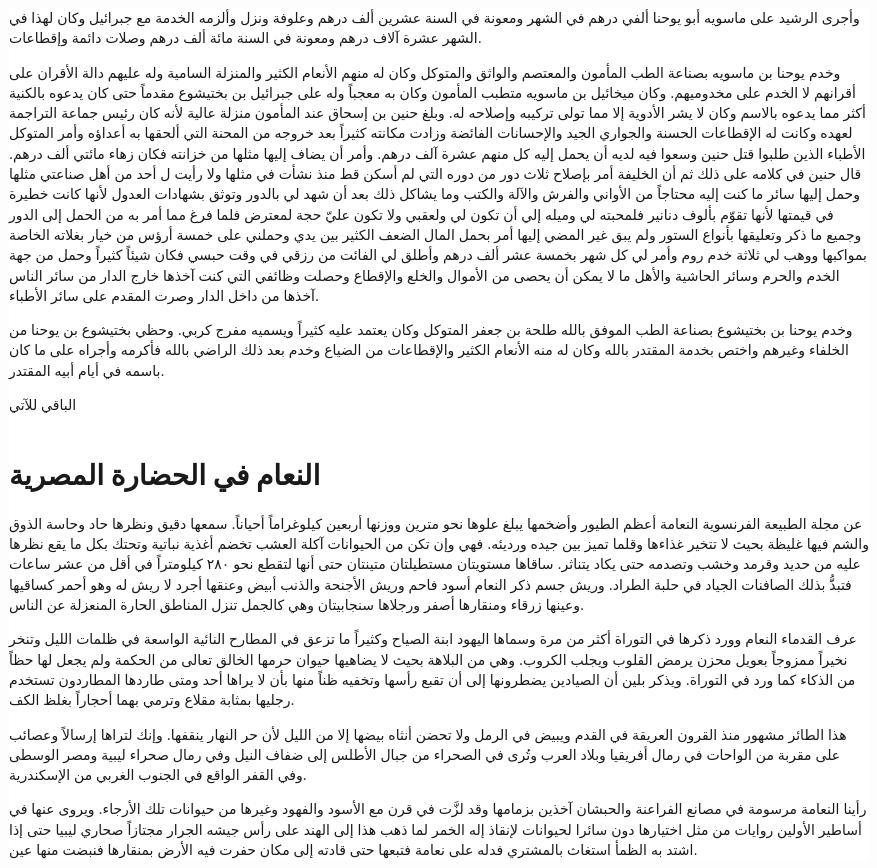  وأجرى الرشيد على ماسويه أبو يوحنا ألفي درهم في الشهر ومعونة في السنة  عشرين  ألف  درهم وعلوفة ونزل وألزمه الخدمة مع جبرائيل وكان لهذا في الشهر  عشرة  آلاف  درهم ومعونة في السنة  مائة  ألف  درهم وصلات دائمة وإقطاعات. 

 وخدم يوحنا بن ماسويه بصناعة الطب المأمون والمعتصم والواثق والمتوكل وكان له منهم الأنعام الكثير والمنزلة السامية وله عليهم دالة الأقران على أقرانهم لا الخدم على مخدوميهم. وكان ميخائيل بن ماسويه متطبب المأمون وكان به معجباً وله على جبرائيل بن بختيشوع مقدماً حتى كان يدعوه بالكنية أكثر مما يدعوه بالاسم وكان لا يشر الأدوية إلا مما تولى تركيبه وإصلاحه له. وبلغ حنين بن إسحاق عند المأمون منزلة عالية لأنه كان رئيس جماعة التراجمة لعهده وكانت له الإقطاعات الحسنة والجواري الجيد والإحسانات الفائضة وزادت مكانته كثيراً بعد خروجه من   المحنة التي ألحقها به أعداؤه وأمر المتوكل الأطباء الذين طلبوا قتل حنين وسعوا فيه لديه أن يحمل إليه كل منهم  عشرة  آلف  درهم. وأمر أن يضاف إليها مثلها من خزانته فكان زهاء مائتي  ألف  درهم. قال حنين في كلامه على ذلك ثم أن الخليفة أمر بإصلاح  ثلاث  دور من دوره التي لم أسكن قط منذ نشأت في مثلها ولا رأيت ل  أحد  من أهل صناعتي مثلها وحمل إليها سائر ما كنت إليه محتاجاً من الأواني   والفرش والآلة والكتب وما يشاكل ذلك بعد أن شهد لي بالدور وتوثق بشهادات العدول لأنها كانت خطيرة في قيمتها لأنها تقوّم بألوف دنانير فلمحبته لي وميله إلي أن تكون لي ولعقبي ولا تكون عليّ حجة لمعترض فلما فرغ مما أمر به من الحمل إلى الدور وجميع ما ذكر وتعليقها بأنواع الستور ولم يبق غير المضي إليها أمر بحمل المال الضعف الكثير بين يدي وحملني على  خمسة  أرؤس من خيار بغلاته الخاصة بمواكبها ووهب لي  ثلاثة  خدم روم وأمر لي كل شهر بخمسة  عشر  ألف  درهم وأطلق لي الفائت من رزقي في وقت حبسي فكان شيئاً كثيراً وحمل من جهة الخدم والحرم وسائر الحاشية والأهل ما لا يمكن أن يحصى من الأموال والخلع والإقطاع وحصلت وظائفي التي كنت آخذها خارج الدار من سائر الناس آخذها من داخل الدار وصرت المقدم على سائر الأطباء. 

 وخدم يوحنا بن بختيشوع بصناعة الطب الموفق بالله طلحة بن جعفر المتوكل وكان يعتمد عليه كثيراً ويسميه مفرج كربي. وحظي بختيشوع بن يوحنا من الخلفاء وغيرهم واختص بخدمة المقتدر بالله وكان له منه الأنعام الكثير والإقطاعات من الضياع وخدم بعد ذلك الراضي بالله فأكرمه وأجراه على ما كان باسمه في أيام أبيه المقتدر. 

 الباقي للآتي  
 

#  النعام في الحضارة المصرية 

 عن مجلة  الطبيعة  الفرنسوية 
 النعامة أعظم الطيور وأضخمها يبلغ علوها نحو مترين ووزنها  أربعين  كيلوغراماً أحياناً. سمعها دقيق ونظرها حاد وحاسة الذوق والشم فيها غليظة بحيث لا تتخير غذاءها وقلما تميز بين جيده ورديئه. فهي وإن تكن من الحيوانات آكلة العشب تخضم أغذية نباتية وتحتك بكل ما يقع نظرها عليه من حديد وقرمد وخشب وتصدمه حتى يكاد يتناثر. ساقاها مستويتان مستطيلتان متينتان حتى أنها لتقطع نحو  ٢٨٠  كيلومتراً في أقل من  عشر  ساعات فتبذُّ بذلك الصافنات الجياد في حلبة الطراد. وريش جسم ذكر النعام أسود فاحم وريش الأجنحة والذنب أبيض وعنقها أجرد لا ريش له وهو أحمر كساقيها وعينها زرقاء ومنقارها أصفر ورجلاها سنجابيتان وهي كالجمل تنزل المناطق الحارة المنعزلة عن الناس. 

 عرف القدماء النعام وورد ذكرها في التوراة أكثر من مرة وسماها اليهود ابنة الصياح وكثيراً ما تزعق في المطارح النائية الواسعة في ظلمات الليل وتنخر نخيراً ممزوجاً بعويل محزن يرمض القلوب ويجلب الكروب. وهي من البلاهة بحيث لا يضاهيها حيوان حرمها الخالق تعالى من الحكمة ولم يجعل لها حظاً من الذكاء كما ورد في التوراة. ويذكر بلين أن الصيادين يضطرونها إلى أن تقبع رأسها وتخفيه ظناً منها بأن لا يراها  أحد  ومتى طاردها المطاردون تستخدم رجليها بمثابة مقلاع وترمي بهما أحجاراً بغلظ الكف. 

 هذا الطائر مشهور منذ القرون العريقة في القدم ويبيض في الرمل ولا تحضن أنثاه بيضها إلا من الليل لأن حر النهار ينقفها. وإنك لتراها إرسالاً وعصائب على مقربة من الواحات في رمال أفريقيا وبلاد العرب وتُرى في الصحراء من جبال الأطلس إلى ضفاف النيل وفي رمال صحراء ليبية ومصر الوسطى وفي القفر الواقع في الجنوب   الغربي من الإسكندرية. 

 رأينا النعامة مرسومة في مصانع الفراعنة والحبشان آخذين بزمامها وقد لزَّت في قرن مع الأسود والفهود وغيرها من حيوانات تلك الأرجاء. ويروى عنها في أساطير الأولين روايات من مثل اختيارها دون سائرا لحيوانات لإنقاذ إله الخمر لما ذهب هذا إلى الهند   على رأس جيشه الجرار مجتازاً صحاري ليبيا حتى إذا اشتد به الظمأ استغاث بالمشتري فدله على نعامة فتبعها حتى قادته إلى مكان حفرت فيه الأرض بمنقارها فنبضت منها عين. 

